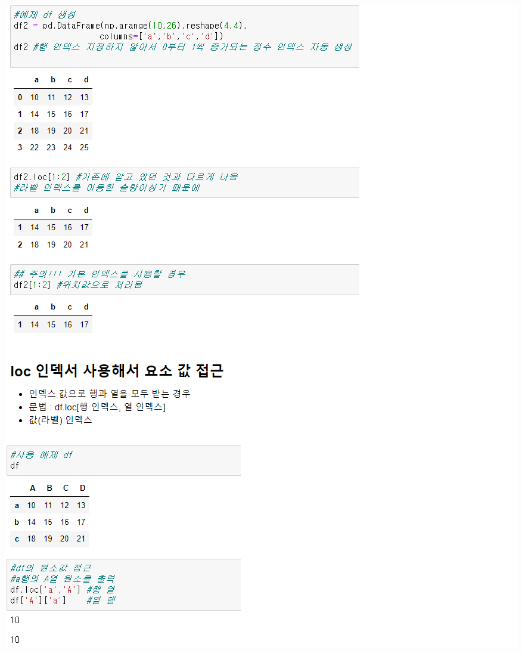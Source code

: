 ![image-20210711220536516](picture/image-20210711220536516.png)

![image-20210711220604923](picture/image-20210711220604923.png)
